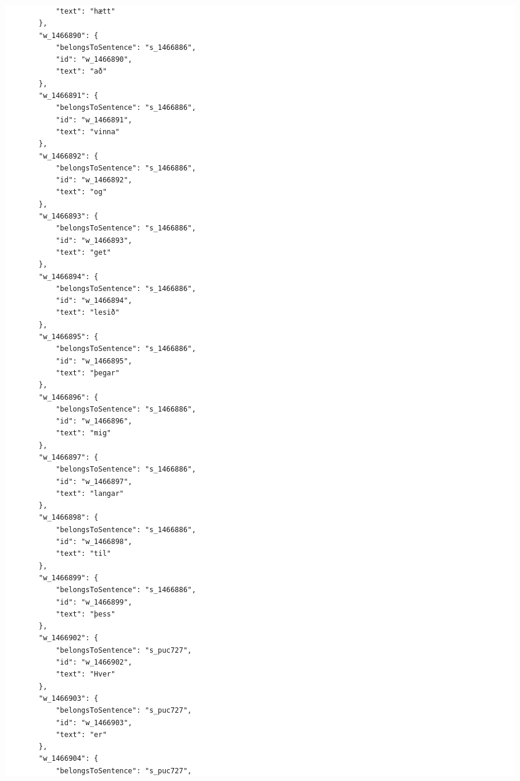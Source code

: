                 "text": "hætt"
            },
            "w_1466890": {
                "belongsToSentence": "s_1466886",
                "id": "w_1466890",
                "text": "að"
            },
            "w_1466891": {
                "belongsToSentence": "s_1466886",
                "id": "w_1466891",
                "text": "vinna"
            },
            "w_1466892": {
                "belongsToSentence": "s_1466886",
                "id": "w_1466892",
                "text": "og"
            },
            "w_1466893": {
                "belongsToSentence": "s_1466886",
                "id": "w_1466893",
                "text": "get"
            },
            "w_1466894": {
                "belongsToSentence": "s_1466886",
                "id": "w_1466894",
                "text": "lesið"
            },
            "w_1466895": {
                "belongsToSentence": "s_1466886",
                "id": "w_1466895",
                "text": "þegar"
            },
            "w_1466896": {
                "belongsToSentence": "s_1466886",
                "id": "w_1466896",
                "text": "mig"
            },
            "w_1466897": {
                "belongsToSentence": "s_1466886",
                "id": "w_1466897",
                "text": "langar"
            },
            "w_1466898": {
                "belongsToSentence": "s_1466886",
                "id": "w_1466898",
                "text": "til"
            },
            "w_1466899": {
                "belongsToSentence": "s_1466886",
                "id": "w_1466899",
                "text": "þess"
            },
            "w_1466902": {
                "belongsToSentence": "s_puc727",
                "id": "w_1466902",
                "text": "Hver"
            },
            "w_1466903": {
                "belongsToSentence": "s_puc727",
                "id": "w_1466903",
                "text": "er"
            },
            "w_1466904": {
                "belongsToSentence": "s_puc727",